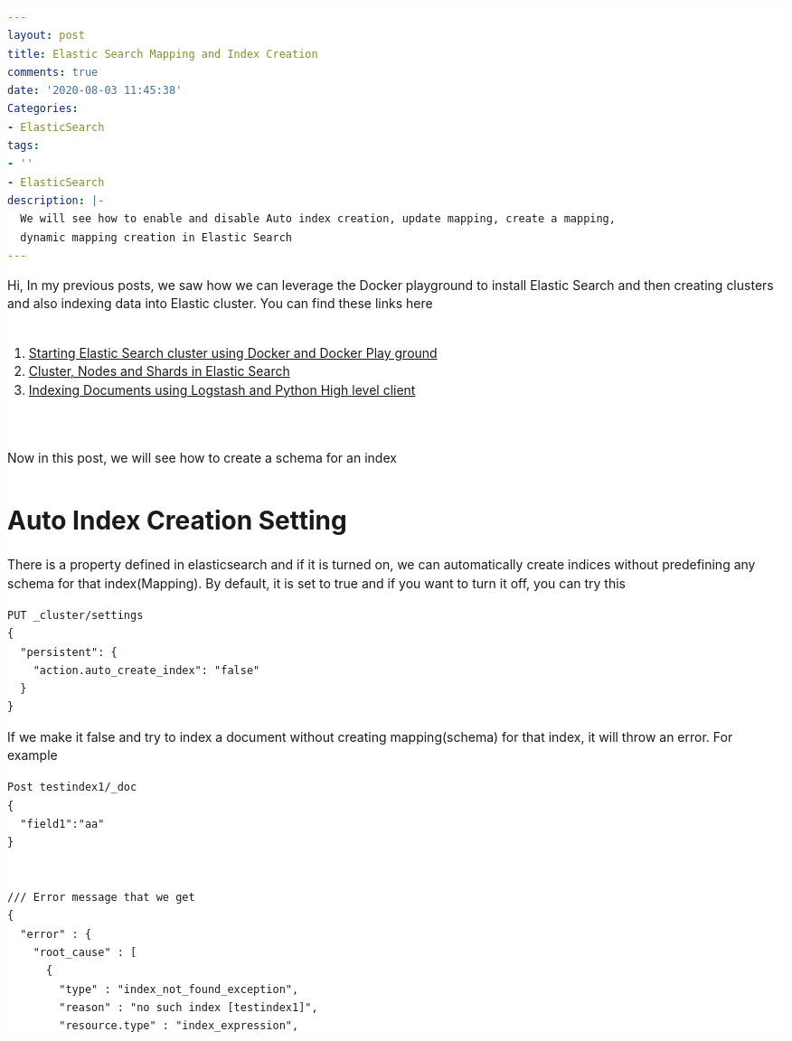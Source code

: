 ```yaml
---
layout: post
title: Elastic Search Mapping and Index Creation
comments: true
date: '2020-08-03 11:45:38'
Categories:
- ElasticSearch
tags:
- ''
- ElasticSearch
description: |-
  We will see how to enable and disable Auto index creation, update mapping, create a mapping,
  dynamic mapping creation in Elastic Search
---
```


Hi,
In my previous posts, we saw how we can leverage the Docker playground to install Elastic Search and then creating clusters and also indexing data into  Elastic cluster. You can find these links here<br><br>

1. [Starting Elastic Search cluster using Docker and Docker Play ground]( https://xyzcoder.github.io/2020/07/22/how-to-deploy-an-elastic-search-cluster-consisting-of-multiple-hosts-using-es-docker-image.html)
2. [Cluster, Nodes and Shards in Elastic Search](https://xyzcoder.github.io/2020/07/23/elastic-search-cheetsheet.html)
3. [Indexing Documents using Logstash and Python High level client](https://xyzcoder.github.io/2020/07/29/indexing-documents-using-logstash-and-python.html)

<br><br>
Now in this post, we will see how to create a schema for an index
<br>

# Auto Index Creation Setting
There is a property defined in elasticsearch and if it is turned on, we can automatically create indices without predefining any schema for that index(Mapping). By default, it is set to true and if you want to turn it off, you can try this

```
PUT _cluster/settings
{
  "persistent": {
    "action.auto_create_index": "false"
  }
}
```

If we make it false and try to index a document without creating mapping(schema) for that index, it will throw an error. For example

```
Post testindex1/_doc
{
  "field1":"aa"
}


/// Error message that we get
{
  "error" : {
    "root_cause" : [
      {
        "type" : "index_not_found_exception",
        "reason" : "no such index [testindex1]",
        "resource.type" : "index_expression",
```
